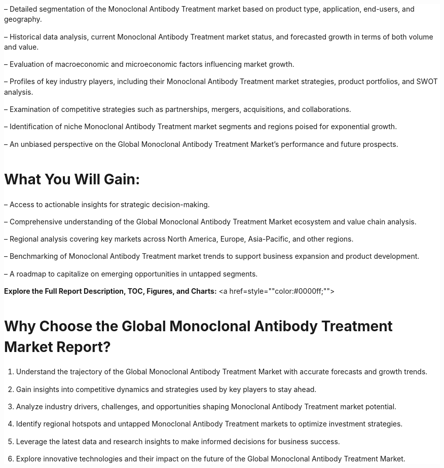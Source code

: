 – Detailed segmentation of the Monoclonal Antibody Treatment market based on product type, application, end-users, and geography.

– Historical data analysis, current Monoclonal Antibody Treatment market status, and forecasted growth in terms of both volume and value.

– Evaluation of macroeconomic and microeconomic factors influencing market growth.

– Profiles of key industry players, including their Monoclonal Antibody Treatment market strategies, product portfolios, and SWOT analysis.

– Examination of competitive strategies such as partnerships, mergers, acquisitions, and collaborations.

– Identification of niche Monoclonal Antibody Treatment market segments and regions poised for exponential growth.

– An unbiased perspective on the Global Monoclonal Antibody Treatment Market’s performance and future prospects.

# <strong>What You Will Gain:</strong>

– Access to actionable insights for strategic decision-making.

– Comprehensive understanding of the Global Monoclonal Antibody Treatment Market ecosystem and value chain analysis.

– Regional analysis covering key markets across North America, Europe, Asia-Pacific, and other regions.

– Benchmarking of Monoclonal Antibody Treatment market trends to support business expansion and product development.

– A roadmap to capitalize on emerging opportunities in untapped segments.

<strong>Explore the Full Report Description, TOC, Figures, and Charts:</strong>
<a href=style=""color:#0000ff;""></a>

# <strong>Why Choose the Global Monoclonal Antibody Treatment Market Report?</strong>

1. Understand the trajectory of the Global Monoclonal Antibody Treatment Market with accurate forecasts and growth trends.

2. Gain insights into competitive dynamics and strategies used by key players to stay ahead.

3. Analyze industry drivers, challenges, and opportunities shaping Monoclonal Antibody Treatment market potential.

4. Identify regional hotspots and untapped Monoclonal Antibody Treatment markets to optimize investment strategies.

5. Leverage the latest data and research insights to make informed decisions for business success.

6. Explore innovative technologies and their impact on the future of the Global Monoclonal Antibody Treatment Market.
